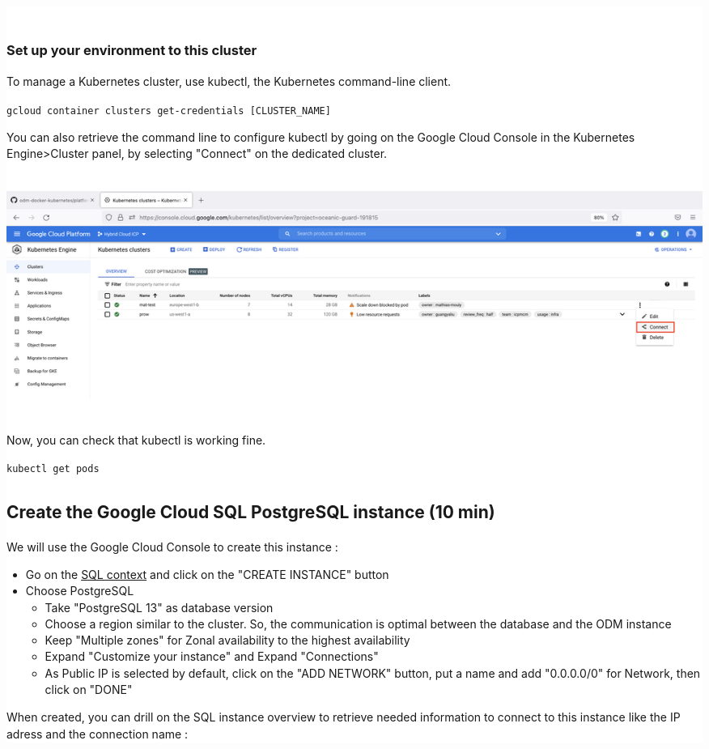        
### Set up your environment to this cluster

To manage a Kubernetes cluster, use kubectl, the Kubernetes command-line client.
```
gcloud container clusters get-credentials [CLUSTER_NAME]
```

You can also retrieve the command line to configure kubectl by going on the Google Cloud Console in the Kubernetes Engine>Cluster panel,  by selecting "Connect" on the dedicated cluster.

<img width="1000" height="300" src='./images/connection.png'/>

Now, you can check that kubectl is working fine.
```
kubectl get pods
```


## Create the Google Cloud SQL PostgreSQL instance (10 min)

We will use the Google Cloud Console to create this instance :

- Go on the [SQL context](https://console.cloud.google.com/sql) and click on the "CREATE INSTANCE" button
- Choose PostgreSQL
  * Take "PostgreSQL 13" as database version
  * Choose a region similar to the cluster. So, the communication is optimal between the database and the ODM instance
  * Keep "Multiple zones" for Zonal availability to the highest availability
  * Expand "Customize your instance" and Expand "Connections"
  * As Public IP is selected by default, click on the "ADD NETWORK" button, put a name and add "0.0.0.0/0" for Network, then click on "DONE"


When created, you can drill on the SQL instance overview to retrieve needed information to connect to this instance like the IP adress and the connection name :

